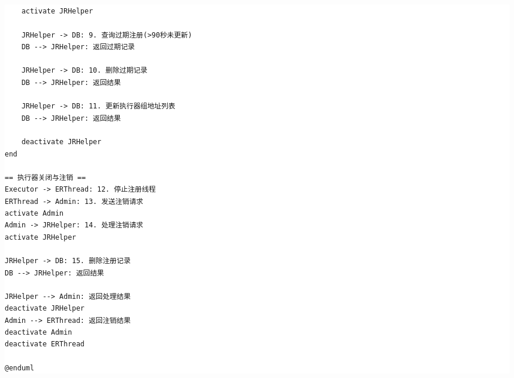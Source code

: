 ```plantuml
    activate JRHelper
    
    JRHelper -> DB: 9. 查询过期注册(>90秒未更新)
    DB --> JRHelper: 返回过期记录
    
    JRHelper -> DB: 10. 删除过期记录
    DB --> JRHelper: 返回结果
    
    JRHelper -> DB: 11. 更新执行器组地址列表
    DB --> JRHelper: 返回结果
    
    deactivate JRHelper
end

== 执行器关闭与注销 ==
Executor -> ERThread: 12. 停止注册线程
ERThread -> Admin: 13. 发送注销请求
activate Admin
Admin -> JRHelper: 14. 处理注销请求
activate JRHelper

JRHelper -> DB: 15. 删除注册记录
DB --> JRHelper: 返回结果

JRHelper --> Admin: 返回处理结果
deactivate JRHelper
Admin --> ERThread: 返回注销结果
deactivate Admin
deactivate ERThread

@enduml
```
